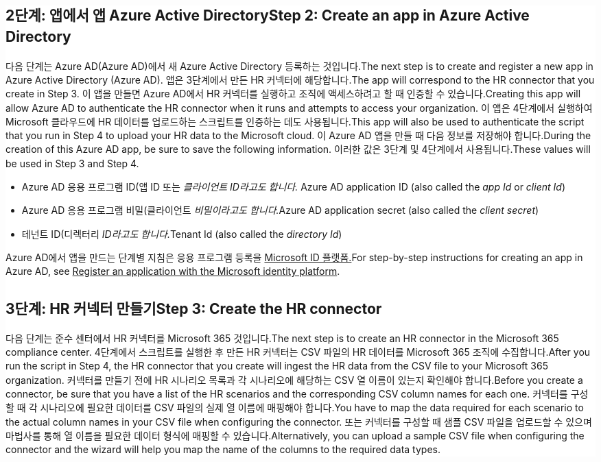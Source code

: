 ## <a name="step-2-create-an-app-in-azure-active-directory"></a><span data-ttu-id="f1619-295">2단계: 앱에서 앱 Azure Active Directory</span><span class="sxs-lookup"><span data-stu-id="f1619-295">Step 2: Create an app in Azure Active Directory</span></span>

<span data-ttu-id="f1619-296">다음 단계는 Azure AD(Azure AD)에서 새 Azure Active Directory 등록하는 것입니다.</span><span class="sxs-lookup"><span data-stu-id="f1619-296">The next step is to create and register a new app in Azure Active Directory (Azure AD).</span></span> <span data-ttu-id="f1619-297">앱은 3단계에서 만든 HR 커넥터에 해당합니다.</span><span class="sxs-lookup"><span data-stu-id="f1619-297">The app will correspond to the HR connector that you create in Step 3.</span></span> <span data-ttu-id="f1619-298">이 앱을 만들면 Azure AD에서 HR 커넥터를 실행하고 조직에 액세스하려고 할 때 인증할 수 있습니다.</span><span class="sxs-lookup"><span data-stu-id="f1619-298">Creating this app will allow Azure AD to authenticate the HR connector when it runs and attempts to access your organization.</span></span> <span data-ttu-id="f1619-299">이 앱은 4단계에서 실행하여 Microsoft 클라우드에 HR 데이터를 업로드하는 스크립트를 인증하는 데도 사용됩니다.</span><span class="sxs-lookup"><span data-stu-id="f1619-299">This app will also be used to authenticate the script that you run in Step 4 to upload your HR data to the Microsoft cloud.</span></span> <span data-ttu-id="f1619-300">이 Azure AD 앱을 만들 때 다음 정보를 저장해야 합니다.</span><span class="sxs-lookup"><span data-stu-id="f1619-300">During the creation of this Azure AD app, be sure to save the following information.</span></span> <span data-ttu-id="f1619-301">이러한 값은 3단계 및 4단계에서 사용됩니다.</span><span class="sxs-lookup"><span data-stu-id="f1619-301">These values will be used in Step 3 and Step 4.</span></span>

- <span data-ttu-id="f1619-302">Azure AD 응용 프로그램 ID(앱 ID 또는 *클라이언트 ID라고도 합니다.* </span><span class="sxs-lookup"><span data-stu-id="f1619-302">Azure AD application ID (also called the *app Id* or *client Id*)</span></span>

- <span data-ttu-id="f1619-303">Azure AD 응용 프로그램 비밀(클라이언트 *비밀이라고도 합니다.*</span><span class="sxs-lookup"><span data-stu-id="f1619-303">Azure AD application secret (also called the *client secret*)</span></span>

- <span data-ttu-id="f1619-304">테넌트 ID(디렉터리 *ID라고도 합니다.*</span><span class="sxs-lookup"><span data-stu-id="f1619-304">Tenant Id (also called the *directory Id*)</span></span>

<span data-ttu-id="f1619-305">Azure AD에서 앱을 만드는 단계별 지침은 응용 프로그램 등록을 [Microsoft ID 플랫폼.](/azure/active-directory/develop/quickstart-register-app)</span><span class="sxs-lookup"><span data-stu-id="f1619-305">For step-by-step instructions for creating an app in Azure AD, see [Register an application with the Microsoft identity platform](/azure/active-directory/develop/quickstart-register-app).</span></span>

## <a name="step-3-create-the-hr-connector"></a><span data-ttu-id="f1619-306">3단계: HR 커넥터 만들기</span><span class="sxs-lookup"><span data-stu-id="f1619-306">Step 3: Create the HR connector</span></span>

<span data-ttu-id="f1619-307">다음 단계는 준수 센터에서 HR 커넥터를 Microsoft 365 것입니다.</span><span class="sxs-lookup"><span data-stu-id="f1619-307">The next step is to create an HR connector in the Microsoft 365 compliance center.</span></span> <span data-ttu-id="f1619-308">4단계에서 스크립트를 실행한 후 만든 HR 커넥터는 CSV 파일의 HR 데이터를 Microsoft 365 조직에 수집합니다.</span><span class="sxs-lookup"><span data-stu-id="f1619-308">After you run the script in Step 4, the HR connector that you create will ingest the HR data from the CSV file to your Microsoft 365 organization.</span></span> <span data-ttu-id="f1619-309">커넥터를 만들기 전에 HR 시나리오 목록과 각 시나리오에 해당하는 CSV 열 이름이 있는지 확인해야 합니다.</span><span class="sxs-lookup"><span data-stu-id="f1619-309">Before you create a connector, be sure that you have a list of the HR scenarios and the corresponding CSV column names for each one.</span></span> <span data-ttu-id="f1619-310">커넥터를 구성할 때 각 시나리오에 필요한 데이터를 CSV 파일의 실제 열 이름에 매핑해야 합니다.</span><span class="sxs-lookup"><span data-stu-id="f1619-310">You have to map the data required for each scenario to the actual column names in your CSV file when configuring the connector.</span></span> <span data-ttu-id="f1619-311">또는 커넥터를 구성할 때 샘플 CSV 파일을 업로드할 수 있으며 마법사를 통해 열 이름을 필요한 데이터 형식에 매핑할 수 있습니다.</span><span class="sxs-lookup"><span data-stu-id="f1619-311">Alternatively, you can upload a sample CSV file when configuring the connector and the wizard will help you map the name of the columns to the required data types.</span></span>
